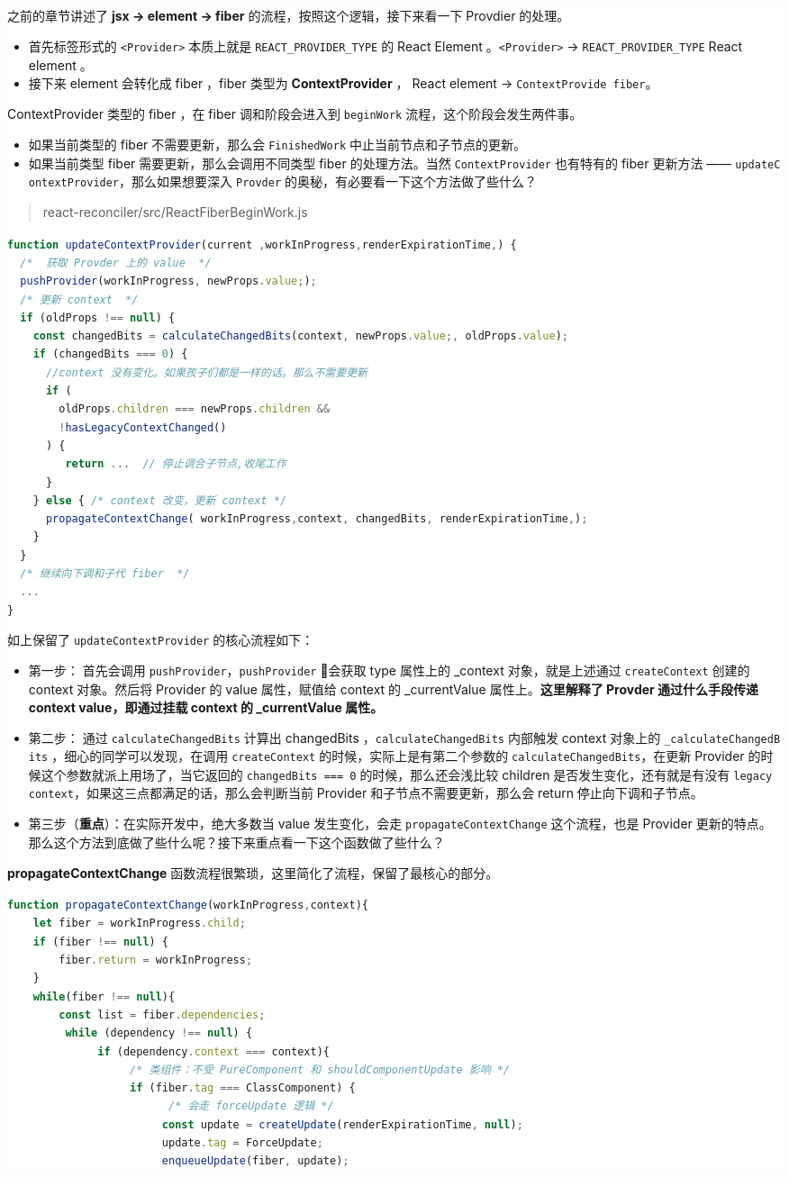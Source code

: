 之前的章节讲述了 **jsx -> element -> fiber** 的流程，按照这个逻辑，接下来看一下 Provdier 的处理。

* 首先标签形式的 `<Provider>` 本质上就是 `REACT_PROVIDER_TYPE` 的 React Element 。`<Provider>` -> `REACT_PROVIDER_TYPE` React element 。
* 接下来 element 会转化成 fiber ，fiber 类型为 **ContextProvider** ， React element ->  `ContextProvide fiber`。


ContextProvider 类型的 fiber ，在 fiber 调和阶段会进入到 `beginWork` 流程，这个阶段会发生两件事。

* 如果当前类型的 fiber 不需要更新，那么会 `FinishedWork` 中止当前节点和子节点的更新。
* 如果当前类型 fiber 需要更新，那么会调用不同类型 fiber 的处理方法。当然 `ContextProvider` 也有特有的 fiber 更新方法 —— `updateContextProvider`，那么如果想要深入 `Provder` 的奥秘，有必要看一下这个方法做了些什么？

> react-reconciler/src/ReactFiberBeginWork.js
````js
function updateContextProvider(current ,workInProgress,renderExpirationTime,) {
  /*  获取 Provder 上的 value  */
  pushProvider(workInProgress, newProps.value;);
  /* 更新 context  */
  if (oldProps !== null) {
    const changedBits = calculateChangedBits(context, newProps.value;, oldProps.value);
    if (changedBits === 0) {
      //context 没有变化。如果孩子们都是一样的话。那么不需要更新
      if (
        oldProps.children === newProps.children &&
        !hasLegacyContextChanged() 
      ) {
         return ...  // 停止调合子节点,收尾工作
      }
    } else { /* context 改变，更新 context */
      propagateContextChange( workInProgress,context, changedBits, renderExpirationTime,);
    }
  }
  /* 继续向下调和子代 fiber  */
  ...
}
````
如上保留了 `updateContextProvider` 的核心流程如下：

* 第一步： 首先会调用 `pushProvider`，`pushProvider` 会获取 type 属性上的 _context 对象，就是上述通过 `createContext` 创建的 context 对象。然后将 Provider 的 value 属性，赋值给 context 的 _currentValue 属性上。**这里解释了 Provder 通过什么手段传递 context value，即通过挂载 context 的 _currentValue 属性。**

* 第二步： 通过 `calculateChangedBits` 计算出 changedBits ，`calculateChangedBits` 内部触发 context 对象上的 `_calculateChangedBits` ，细心的同学可以发现，在调用 `createContext` 的时候，实际上是有第二个参数的 `calculateChangedBits`，在更新 Provider 的时候这个参数就派上用场了，当它返回的 `changedBits === 0` 的时候，那么还会浅比较 children 是否发生变化，还有就是有没有 `legacy context`，如果这三点都满足的话，那么会判断当前 Provider 和子节点不需要更新，那么会 return 停止向下调和子节点。

* 第三步（**重点**）：在实际开发中，绝大多数当 value 发生变化，会走 `propagateContextChange` 这个流程，也是 Provider 更新的特点。那么这个方法到底做了些什么呢？接下来重点看一下这个函数做了些什么？

**propagateContextChange** 函数流程很繁琐，这里简化了流程，保留了最核心的部分。

````js
function propagateContextChange(workInProgress,context){
    let fiber = workInProgress.child;
    if (fiber !== null) {
        fiber.return = workInProgress;
    }
    while(fiber !== null){
        const list = fiber.dependencies;
         while (dependency !== null) {
              if (dependency.context === context){
                   /* 类组件：不受 PureComponent 和 shouldComponentUpdate 影响 */
                   if (fiber.tag === ClassComponent) {
                         /* 会走 forceUpdate 逻辑 */
                        const update = createUpdate(renderExpirationTime, null);
                        update.tag = ForceUpdate;
                        enqueueUpdate(fiber, update);
````